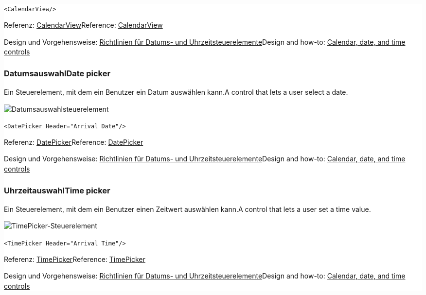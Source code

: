 ```xaml
<CalendarView/>
```

<span data-ttu-id="b4e1e-181">Referenz: [CalendarView](https://msdn.microsoft.com/library/windows/apps/xaml/windows.ui.xaml.controls.calendarview.aspx)</span><span class="sxs-lookup"><span data-stu-id="b4e1e-181">Reference: [CalendarView](https://msdn.microsoft.com/library/windows/apps/xaml/windows.ui.xaml.controls.calendarview.aspx)</span></span> 

<span data-ttu-id="b4e1e-182">Design und Vorgehensweise: [Richtlinien für Datums- und Uhrzeitsteuerelemente](date-and-time.md)</span><span class="sxs-lookup"><span data-stu-id="b4e1e-182">Design and how-to: [Calendar, date, and time controls](date-and-time.md)</span></span> 

### <a name="date-picker"></a><span data-ttu-id="b4e1e-183">Datumsauswahl</span><span class="sxs-lookup"><span data-stu-id="b4e1e-183">Date picker</span></span>
<span data-ttu-id="b4e1e-184">Ein Steuerelement, mit dem ein Benutzer ein Datum auswählen kann.</span><span class="sxs-lookup"><span data-stu-id="b4e1e-184">A control that lets a user select a date.</span></span>

![Datumsauswahlsteuerelement](images/controls/date-picker.png)

```xaml
<DatePicker Header="Arrival Date"/>
```

<span data-ttu-id="b4e1e-186">Referenz: [DatePicker](https://msdn.microsoft.com/library/windows/apps/xaml/windows.ui.xaml.controls.datepicker.aspx)</span><span class="sxs-lookup"><span data-stu-id="b4e1e-186">Reference: [DatePicker](https://msdn.microsoft.com/library/windows/apps/xaml/windows.ui.xaml.controls.datepicker.aspx)</span></span> 

<span data-ttu-id="b4e1e-187">Design und Vorgehensweise: [Richtlinien für Datums- und Uhrzeitsteuerelemente](date-and-time.md)</span><span class="sxs-lookup"><span data-stu-id="b4e1e-187">Design and how-to: [Calendar, date, and time controls](date-and-time.md)</span></span>
 
### <a name="time-picker"></a><span data-ttu-id="b4e1e-188">Uhrzeitauswahl</span><span class="sxs-lookup"><span data-stu-id="b4e1e-188">Time picker</span></span>
<span data-ttu-id="b4e1e-189">Ein Steuerelement, mit dem ein Benutzer einen Zeitwert auswählen kann.</span><span class="sxs-lookup"><span data-stu-id="b4e1e-189">A control that lets a user set a time value.</span></span>

![TimePicker-Steuerelement](images/controls/time-picker.png) 

```xaml
<TimePicker Header="Arrival Time"/>
```

<span data-ttu-id="b4e1e-191">Referenz: [TimePicker](https://msdn.microsoft.com/library/windows/apps/xaml/windows.ui.xaml.controls.timepicker.aspx)</span><span class="sxs-lookup"><span data-stu-id="b4e1e-191">Reference: [TimePicker](https://msdn.microsoft.com/library/windows/apps/xaml/windows.ui.xaml.controls.timepicker.aspx)</span></span> 

<span data-ttu-id="b4e1e-192">Design und Vorgehensweise: [Richtlinien für Datums- und Uhrzeitsteuerelemente](date-and-time.md)</span><span class="sxs-lookup"><span data-stu-id="b4e1e-192">Design and how-to: [Calendar, date, and time controls](date-and-time.md)</span></span>
